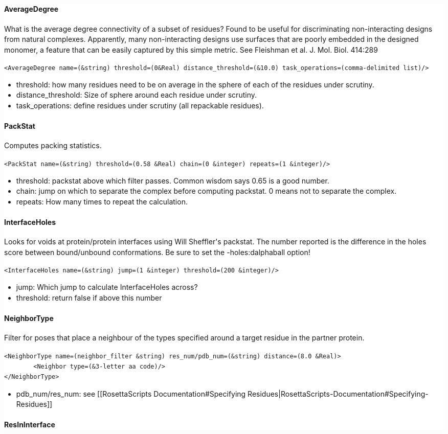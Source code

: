 #### AverageDegree

What is the average degree connectivity of a subset of residues? Found to be useful for discriminating non-interacting designs from natural complexes. Apparently, many non-interacting designs use surfaces that are poorly embedded in the designed monomer, a feature that can be easily captured by this simple metric. See Fleishman et al. J. Mol. Biol. 414:289

```
<AverageDegree name=(&string) threshold=(0&Real) distance_threshold=(&10.0) task_operations=(comma-delimited list)/>
```

-   threshold: how many residues need to be on average in the sphere of each of the residues under scrutiny.
-   distance\_threshold: Size of sphere around each residue under scrutiny.
-   task\_operations: define residues under scrutiny (all repackable residues).

#### PackStat

Computes packing statistics.

```
<PackStat name=(&string) threshold=(0.58 &Real) chain=(0 &integer) repeats=(1 &integer)/>
```

-   threshold: packstat above which filter passes. Common wisdom says 0.65 is a good number.
-   chain: jump on which to separate the complex before computing packstat. 0 means not to separate the complex.
-   repeats: How many times to repeat the calculation.

#### InterfaceHoles

Looks for voids at protein/protein interfaces using Will Sheffler's packstat. The number reported is the difference in the holes score between bound/unbound conformations. Be sure to set the -holes:dalphaball option!

```
<InterfaceHoles name=(&string) jump=(1 &integer) threshold=(200 &integer)/>
```

-   jump: Which jump to calculate InterfaceHoles across?
-   threshold: return false if above this number

#### NeighborType

Filter for poses that place a neighbour of the types specified around a target residue in the partner protein.

```
<NeighborType name=(neighbor_filter &string) res_num/pdb_num=(&string) distance=(8.0 &Real)>
        <Neighbor type=(&3-letter aa code)/>
</NeighborType>
```

-   pdb\_num/res\_num: see [[RosettaScripts Documentation#Specifying Residues|RosettaScripts-Documentation#Specifying-Residues]]

#### ResInInterface
